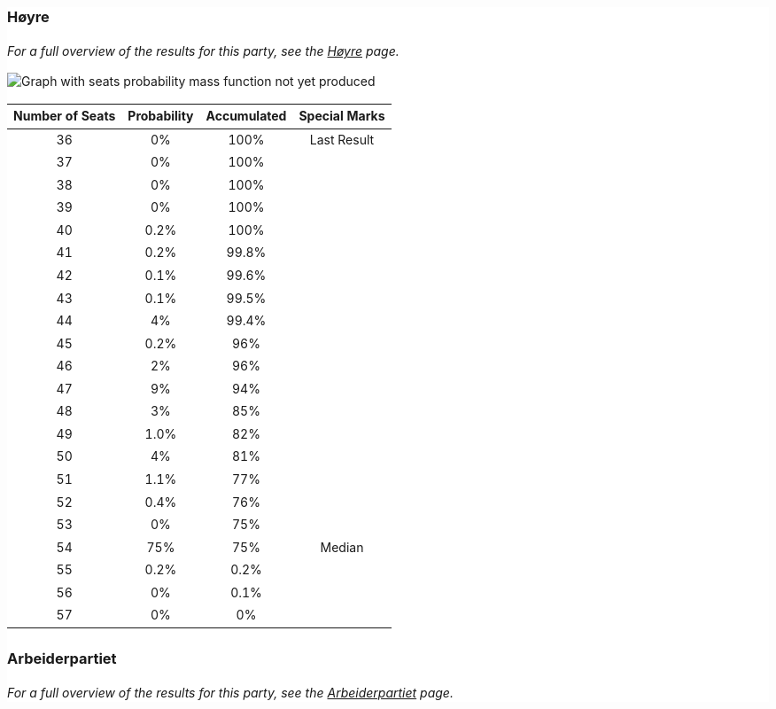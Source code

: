 
### Høyre

*For a full overview of the results for this party, see the [Høyre](party-høyre.html) page.*

![Graph with seats probability mass function not yet produced](2022-04-10-Sentio-seats-pmf-høyre.png "Seats Probability Mass Function")

| Number of Seats | Probability | Accumulated | Special Marks |
|:---------------:|:-----------:|:-----------:|:-------------:|
| 36 | 0% | 100% | Last Result |
| 37 | 0% | 100% |  |
| 38 | 0% | 100% |  |
| 39 | 0% | 100% |  |
| 40 | 0.2% | 100% |  |
| 41 | 0.2% | 99.8% |  |
| 42 | 0.1% | 99.6% |  |
| 43 | 0.1% | 99.5% |  |
| 44 | 4% | 99.4% |  |
| 45 | 0.2% | 96% |  |
| 46 | 2% | 96% |  |
| 47 | 9% | 94% |  |
| 48 | 3% | 85% |  |
| 49 | 1.0% | 82% |  |
| 50 | 4% | 81% |  |
| 51 | 1.1% | 77% |  |
| 52 | 0.4% | 76% |  |
| 53 | 0% | 75% |  |
| 54 | 75% | 75% | Median |
| 55 | 0.2% | 0.2% |  |
| 56 | 0% | 0.1% |  |
| 57 | 0% | 0% |  |

### Arbeiderpartiet

*For a full overview of the results for this party, see the [Arbeiderpartiet](party-arbeiderpartiet.html) page.*
